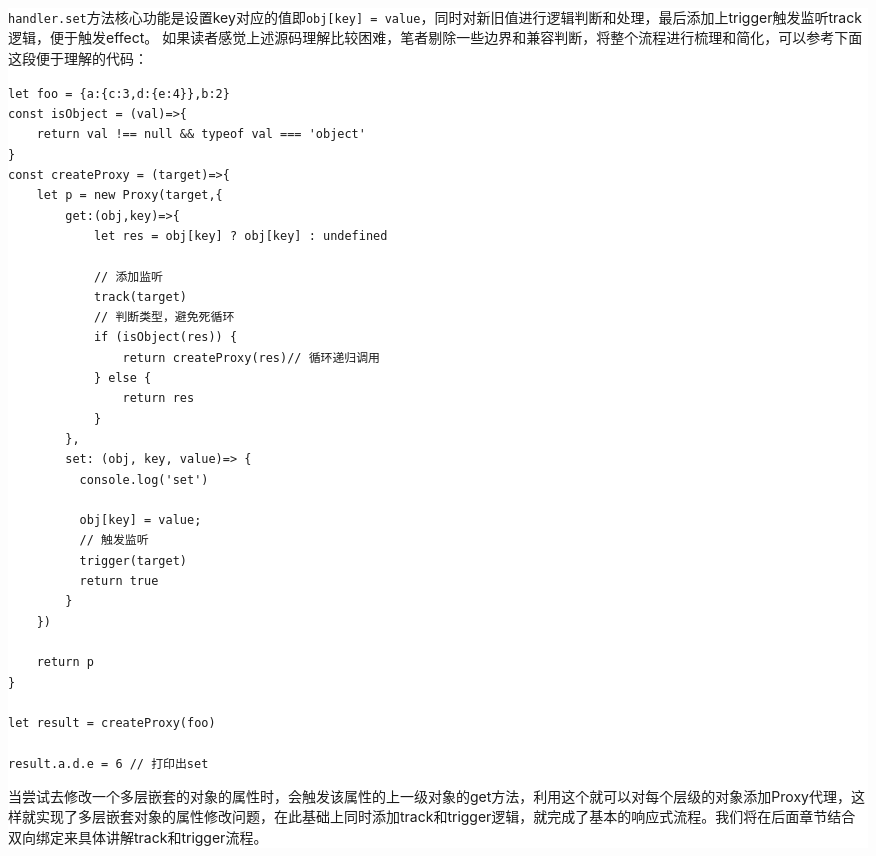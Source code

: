 ```
```

`handler.set`方法核心功能是设置key对应的值即`obj[key] = value`，同时对新旧值进行逻辑判断和处理，最后添加上trigger触发监听track逻辑，便于触发effect。 如果读者感觉上述源码理解比较困难，笔者剔除一些边界和兼容判断，将整个流程进行梳理和简化，可以参考下面这段便于理解的代码：

```
let foo = {a:{c:3,d:{e:4}},b:2}
const isObject = (val)=>{
    return val !== null && typeof val === 'object'
}
const createProxy = (target)=>{
    let p = new Proxy(target,{
        get:(obj,key)=>{
            let res = obj[key] ? obj[key] : undefined

            // 添加监听
            track(target)
            // 判断类型，避免死循环
            if (isObject(res)) {
                return createProxy(res)// 循环递归调用
            } else {
                return res
            }
        },
        set: (obj, key, value)=> {
          console.log('set')
          
          obj[key] = value;
          // 触发监听
          trigger(target)
          return true
        }
    })

    return p
}

let result = createProxy(foo)

result.a.d.e = 6 // 打印出set
```

当尝试去修改一个多层嵌套的对象的属性时，会触发该属性的上一级对象的get方法，利用这个就可以对每个层级的对象添加Proxy代理，这样就实现了多层嵌套对象的属性修改问题，在此基础上同时添加track和trigger逻辑，就完成了基本的响应式流程。我们将在后面章节结合双向绑定来具体讲解track和trigger流程。


